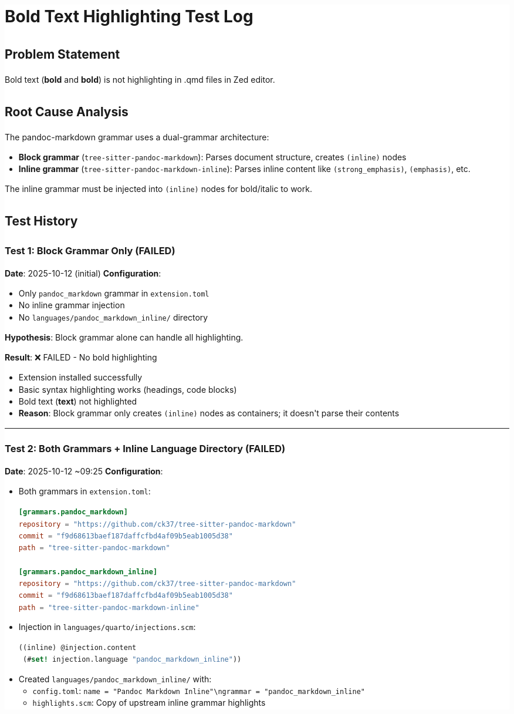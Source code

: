 # Bold Text Highlighting Test Log

## Problem Statement
Bold text (**bold** and __bold__) is not highlighting in .qmd files in Zed editor.

## Root Cause Analysis
The pandoc-markdown grammar uses a dual-grammar architecture:
- **Block grammar** (`tree-sitter-pandoc-markdown`): Parses document structure, creates `(inline)` nodes
- **Inline grammar** (`tree-sitter-pandoc-markdown-inline`): Parses inline content like `(strong_emphasis)`, `(emphasis)`, etc.

The inline grammar must be injected into `(inline)` nodes for bold/italic to work.

## Test History

### Test 1: Block Grammar Only (FAILED)
**Date**: 2025-10-12 (initial)
**Configuration**:
- Only `pandoc_markdown` grammar in `extension.toml`
- No inline grammar injection
- No `languages/pandoc_markdown_inline/` directory

**Hypothesis**: Block grammar alone can handle all highlighting.

**Result**: ❌ FAILED - No bold highlighting
- Extension installed successfully
- Basic syntax highlighting works (headings, code blocks)
- Bold text (**text**) not highlighted
- **Reason**: Block grammar only creates `(inline)` nodes as containers; it doesn't parse their contents

---

### Test 2: Both Grammars + Inline Language Directory (FAILED)
**Date**: 2025-10-12 ~09:25
**Configuration**:
- Both grammars in `extension.toml`:
  ```toml
  [grammars.pandoc_markdown]
  repository = "https://github.com/ck37/tree-sitter-pandoc-markdown"
  commit = "f9d68613baef187daffcfbd4af09b5eab1005d38"
  path = "tree-sitter-pandoc-markdown"

  [grammars.pandoc_markdown_inline]
  repository = "https://github.com/ck37/tree-sitter-pandoc-markdown"
  commit = "f9d68613baef187daffcfbd4af09b5eab1005d38"
  path = "tree-sitter-pandoc-markdown-inline"
  ```
- Injection in `languages/quarto/injections.scm`:
  ```scheme
  ((inline) @injection.content
   (#set! injection.language "pandoc_markdown_inline"))
  ```
- Created `languages/pandoc_markdown_inline/` with:
  - `config.toml`: `name = "Pandoc Markdown Inline"\ngrammar = "pandoc_markdown_inline"`
  - `highlights.scm`: Copy of upstream inline grammar highlights
